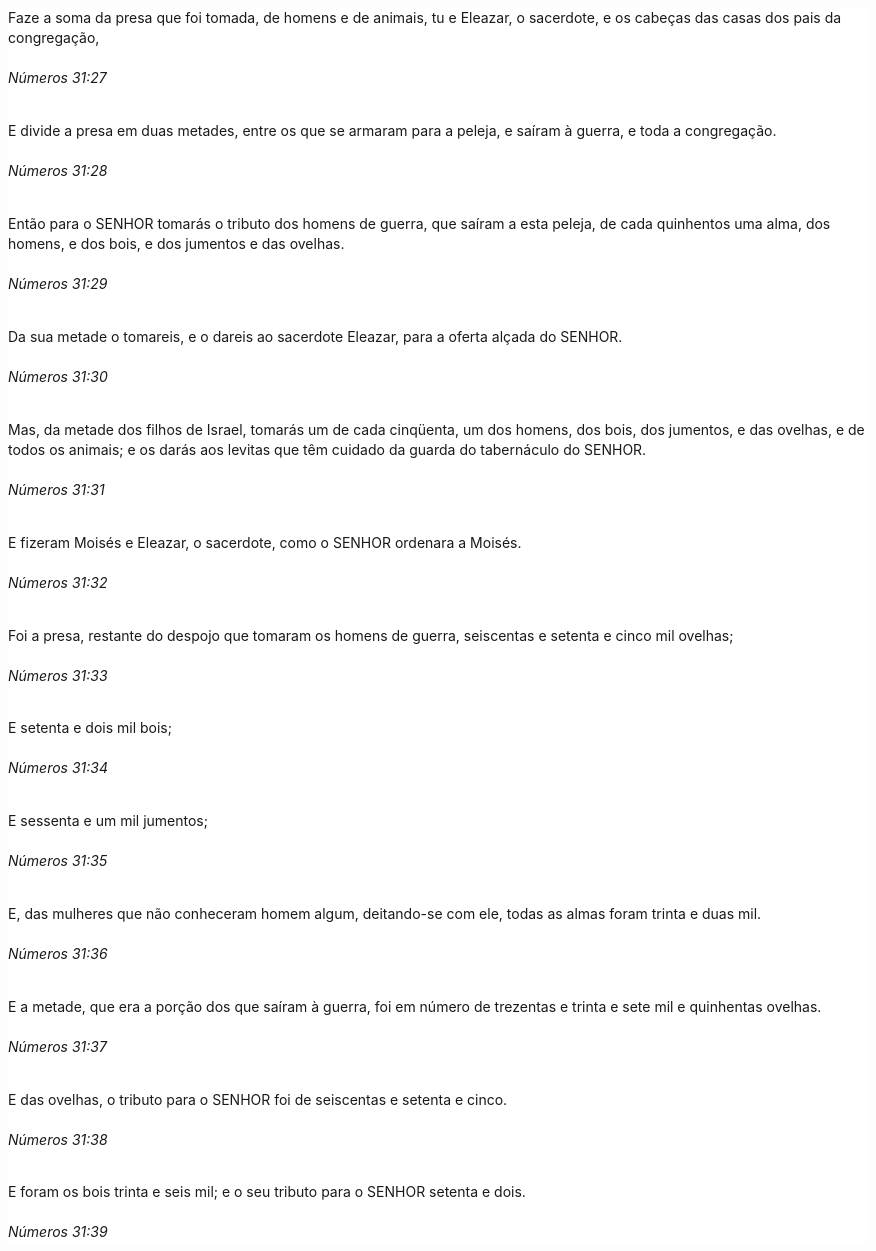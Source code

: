 Faze a soma da presa que foi tomada, de homens e de animais, tu e Eleazar, o sacerdote, e os cabeças das casas dos pais da congregação,

###### Números 31:27

E divide a presa em duas metades, entre os que se armaram para a peleja, e saíram à guerra, e toda a congregação.

###### Números 31:28

Então para o SENHOR tomarás o tributo dos homens de guerra, que saíram a esta peleja, de cada quinhentos uma alma, dos homens, e dos bois, e dos jumentos e das ovelhas.

###### Números 31:29

Da sua metade o tomareis, e o dareis ao sacerdote Eleazar, para a oferta alçada do SENHOR.

###### Números 31:30

Mas, da metade dos filhos de Israel, tomarás um de cada cinqüenta, um dos homens, dos bois, dos jumentos, e das ovelhas, e de todos os animais; e os darás aos levitas que têm cuidado da guarda do tabernáculo do SENHOR.

###### Números 31:31

E fizeram Moisés e Eleazar, o sacerdote, como o SENHOR ordenara a Moisés.

###### Números 31:32

Foi a presa, restante do despojo que tomaram os homens de guerra, seiscentas e setenta e cinco mil ovelhas;

###### Números 31:33

E setenta e dois mil bois;

###### Números 31:34

E sessenta e um mil jumentos;

###### Números 31:35

E, das mulheres que não conheceram homem algum, deitando-se com ele, todas as almas foram trinta e duas mil.

###### Números 31:36

E a metade, que era a porção dos que saíram à guerra, foi em número de trezentas e trinta e sete mil e quinhentas ovelhas.

###### Números 31:37

E das ovelhas, o tributo para o SENHOR foi de seiscentas e setenta e cinco.

###### Números 31:38

E foram os bois trinta e seis mil; e o seu tributo para o SENHOR setenta e dois.

###### Números 31:39
